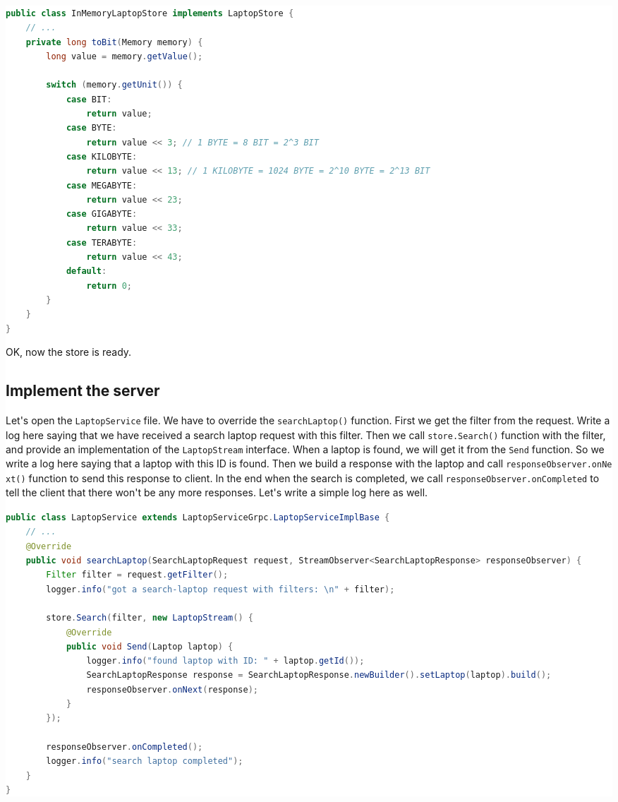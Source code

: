 ```java
public class InMemoryLaptopStore implements LaptopStore {
    // ...
    private long toBit(Memory memory) {
        long value = memory.getValue();

        switch (memory.getUnit()) {
            case BIT:
                return value;
            case BYTE:
                return value << 3; // 1 BYTE = 8 BIT = 2^3 BIT
            case KILOBYTE:
                return value << 13; // 1 KILOBYTE = 1024 BYTE = 2^10 BYTE = 2^13 BIT
            case MEGABYTE:
                return value << 23;
            case GIGABYTE:
                return value << 33;
            case TERABYTE:
                return value << 43;
            default:
                return 0;
        }
    }
}
```

OK, now the store is ready.

## Implement the server
Let's open the `LaptopService` file. We have to override the `searchLaptop()` 
function. First we get the filter from the request. Write a log here saying 
that we have received a search laptop request with this filter. Then we call 
`store.Search()` function with the filter, and provide an implementation of 
the `LaptopStream` interface. When a laptop is found, we will get it from the
`Send` function. So we write a log here saying that a laptop with this ID is 
found. Then we build a response with the laptop and call 
`responseObserver.onNext()` function to send this response to client. In the 
end when the search is completed, we call `responseObserver.onCompleted` to 
tell the client that there won't be any more responses. Let's write a simple 
log here as well.

```java
public class LaptopService extends LaptopServiceGrpc.LaptopServiceImplBase {
    // ...
    @Override
    public void searchLaptop(SearchLaptopRequest request, StreamObserver<SearchLaptopResponse> responseObserver) {
        Filter filter = request.getFilter();
        logger.info("got a search-laptop request with filters: \n" + filter);

        store.Search(filter, new LaptopStream() {
            @Override
            public void Send(Laptop laptop) {
                logger.info("found laptop with ID: " + laptop.getId());
                SearchLaptopResponse response = SearchLaptopResponse.newBuilder().setLaptop(laptop).build();
                responseObserver.onNext(response);
            }
        });

        responseObserver.onCompleted();
        logger.info("search laptop completed");
    }
}
```